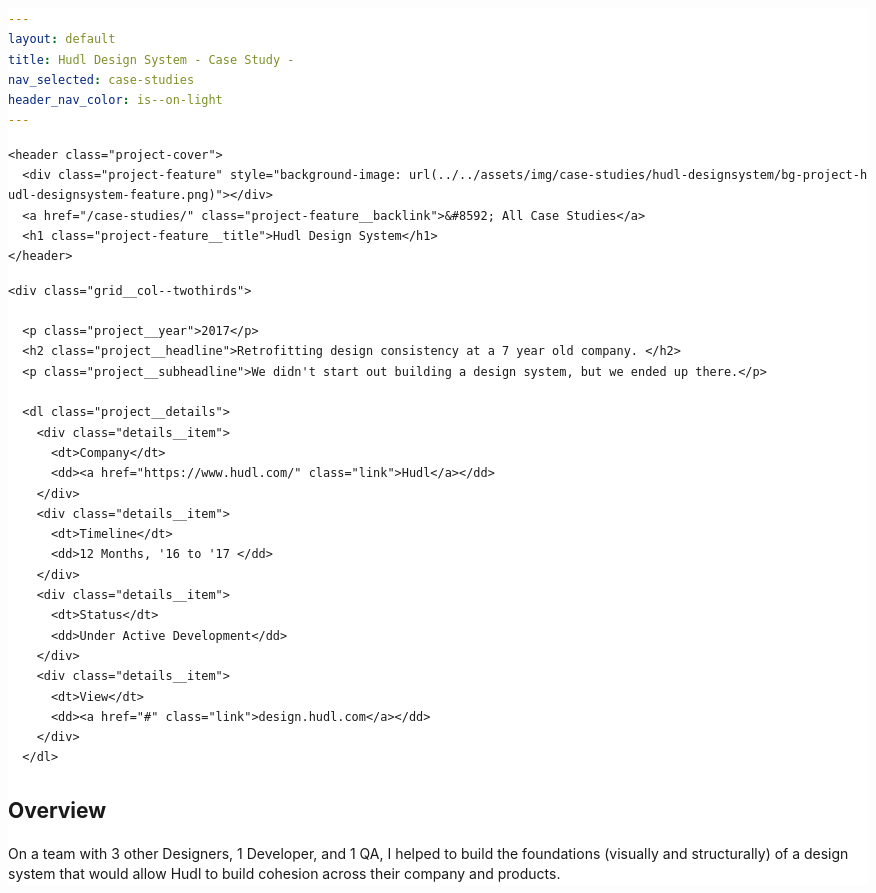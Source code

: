 ```yaml
---
layout: default
title: Hudl Design System - Case Study -
nav_selected: case-studies
header_nav_color: is--on-light
---
```


<div class="grid--maxwidth grid--outsidegutters">

    <header class="project-cover">
      <div class="project-feature" style="background-image: url(../../assets/img/case-studies/hudl-designsystem/bg-project-hudl-designsystem-feature.png)"></div>
      <a href="/case-studies/" class="project-feature__backlink">&#8592; All Case Studies</a>
      <h1 class="project-feature__title">Hudl Design System</h1>
    </header>

</div>

<div class="grid project-content">

  <div class="grid--maxwidth grid--outsidegutters">

    <div class="grid__col--twothirds">

      <p class="project__year">2017</p>
      <h2 class="project__headline">Retrofitting design consistency at a 7 year old company. </h2>
      <p class="project__subheadline">We didn't start out building a design system, but we ended up there.</p>

      <dl class="project__details">
        <div class="details__item">
          <dt>Company</dt>
          <dd><a href="https://www.hudl.com/" class="link">Hudl</a></dd>
        </div>
        <div class="details__item">
          <dt>Timeline</dt>
          <dd>12 Months, '16 to '17 </dd>
        </div>
        <div class="details__item">
          <dt>Status</dt>
          <dd>Under Active Development</dd>
        </div>
        <div class="details__item">
          <dt>View</dt>
          <dd><a href="#" class="link">design.hudl.com</a></dd>
        </div>
      </dl>

<article class="overview__content" markdown="1">

## Overview

On a team with 3 other Designers, 1 Developer, and 1 QA, I helped to build the foundations (visually and structurally) of a design system that would allow Hudl to build cohesion across their company and products.
